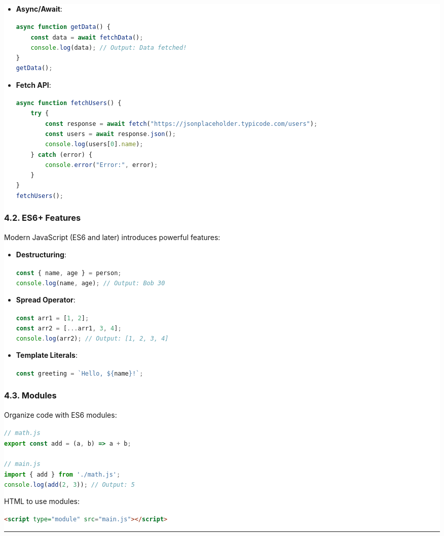 - **Async/Await**:
  ```javascript
  async function getData() {
      const data = await fetchData();
      console.log(data); // Output: Data fetched!
  }
  getData();
  ```

- **Fetch API**:
  ```javascript
  async function fetchUsers() {
      try {
          const response = await fetch("https://jsonplaceholder.typicode.com/users");
          const users = await response.json();
          console.log(users[0].name);
      } catch (error) {
          console.error("Error:", error);
      }
  }
  fetchUsers();
  ```

### 4.2. ES6+ Features
Modern JavaScript (ES6 and later) introduces powerful features:
- **Destructuring**:
  ```javascript
  const { name, age } = person;
  console.log(name, age); // Output: Bob 30
  ```
- **Spread Operator**:
  ```javascript
  const arr1 = [1, 2];
  const arr2 = [...arr1, 3, 4];
  console.log(arr2); // Output: [1, 2, 3, 4]
  ```
- **Template Literals**:
  ```javascript
  const greeting = `Hello, ${name}!`;
  ```

### 4.3. Modules
Organize code with ES6 modules:
```javascript
// math.js
export const add = (a, b) => a + b;

// main.js
import { add } from './math.js';
console.log(add(2, 3)); // Output: 5
```
HTML to use modules:
```html
<script type="module" src="main.js"></script>
```

---
